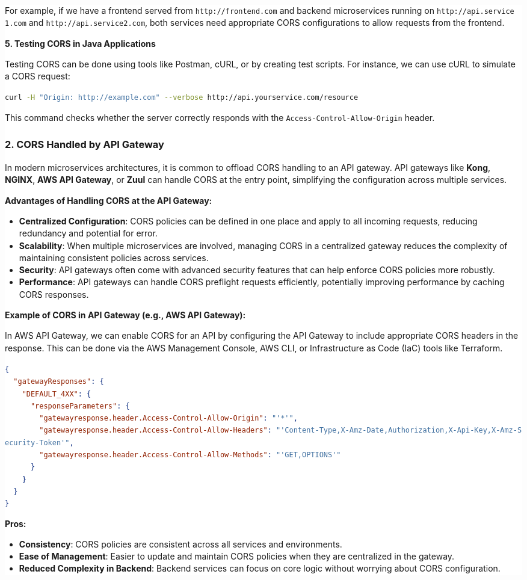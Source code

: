 For example, if we have a frontend served from `http://frontend.com` and backend microservices running on `http://api.service1.com` and `http://api.service2.com`, both services need appropriate CORS configurations to allow requests from the frontend.

**5. Testing CORS in Java Applications**

Testing CORS can be done using tools like Postman, cURL, or by creating test scripts. For instance, we can use cURL to simulate a CORS request:

```bash
curl -H "Origin: http://example.com" --verbose http://api.yourservice.com/resource
```

This command checks whether the server correctly responds with the `Access-Control-Allow-Origin` header.&#x20;

### 2. **CORS Handled by API Gateway**

In modern microservices architectures, it is common to offload CORS handling to an API gateway. API gateways like **Kong**, **NGINX**, **AWS API Gateway**, or **Zuul** can handle CORS at the entry point, simplifying the configuration across multiple services.

**Advantages of Handling CORS at the API Gateway:**

* **Centralized Configuration**: CORS policies can be defined in one place and apply to all incoming requests, reducing redundancy and potential for error.
* **Scalability**: When multiple microservices are involved, managing CORS in a centralized gateway reduces the complexity of maintaining consistent policies across services.
* **Security**: API gateways often come with advanced security features that can help enforce CORS policies more robustly.
* **Performance**: API gateways can handle CORS preflight requests efficiently, potentially improving performance by caching CORS responses.

**Example of CORS in API Gateway (e.g., AWS API Gateway):**

In AWS API Gateway, we can enable CORS for an API by configuring the API Gateway to include appropriate CORS headers in the response. This can be done via the AWS Management Console, AWS CLI, or Infrastructure as Code (IaC) tools like Terraform.

```json
{
  "gatewayResponses": {
    "DEFAULT_4XX": {
      "responseParameters": {
        "gatewayresponse.header.Access-Control-Allow-Origin": "'*'",
        "gatewayresponse.header.Access-Control-Allow-Headers": "'Content-Type,X-Amz-Date,Authorization,X-Api-Key,X-Amz-Security-Token'",
        "gatewayresponse.header.Access-Control-Allow-Methods": "'GET,OPTIONS'"
      }
    }
  }
}
```

**Pros:**

* **Consistency**: CORS policies are consistent across all services and environments.
* **Ease of Management**: Easier to update and maintain CORS policies when they are centralized in the gateway.
* **Reduced Complexity in Backend**: Backend services can focus on core logic without worrying about CORS configuration.
